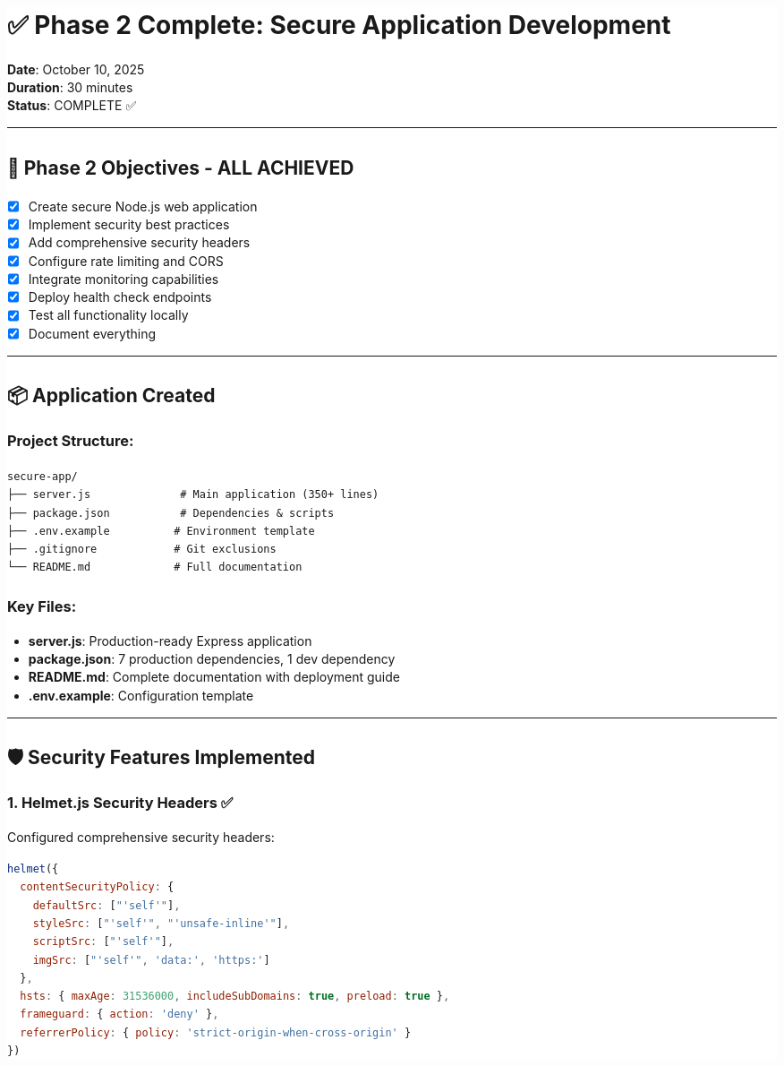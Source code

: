 # ✅ Phase 2 Complete: Secure Application Development
**Date**: October 10, 2025  
**Duration**: 30 minutes  
**Status**: COMPLETE ✅

---

## 🎯 Phase 2 Objectives - ALL ACHIEVED

- [x] Create secure Node.js web application
- [x] Implement security best practices
- [x] Add comprehensive security headers
- [x] Configure rate limiting and CORS
- [x] Integrate monitoring capabilities
- [x] Deploy health check endpoints
- [x] Test all functionality locally
- [x] Document everything

---

## 📦 Application Created

### Project Structure:
```
secure-app/
├── server.js              # Main application (350+ lines)
├── package.json           # Dependencies & scripts
├── .env.example          # Environment template
├── .gitignore            # Git exclusions
└── README.md             # Full documentation
```

### Key Files:
- **server.js**: Production-ready Express application
- **package.json**: 7 production dependencies, 1 dev dependency
- **README.md**: Complete documentation with deployment guide
- **.env.example**: Configuration template

---

## 🛡️ Security Features Implemented

### 1. Helmet.js Security Headers ✅
Configured comprehensive security headers:

```javascript
helmet({
  contentSecurityPolicy: {
    defaultSrc: ["'self'"],
    styleSrc: ["'self'", "'unsafe-inline'"],
    scriptSrc: ["'self'"],
    imgSrc: ["'self'", 'data:', 'https:']
  },
  hsts: { maxAge: 31536000, includeSubDomains: true, preload: true },
  frameguard: { action: 'deny' },
  referrerPolicy: { policy: 'strict-origin-when-cross-origin' }
})
```

